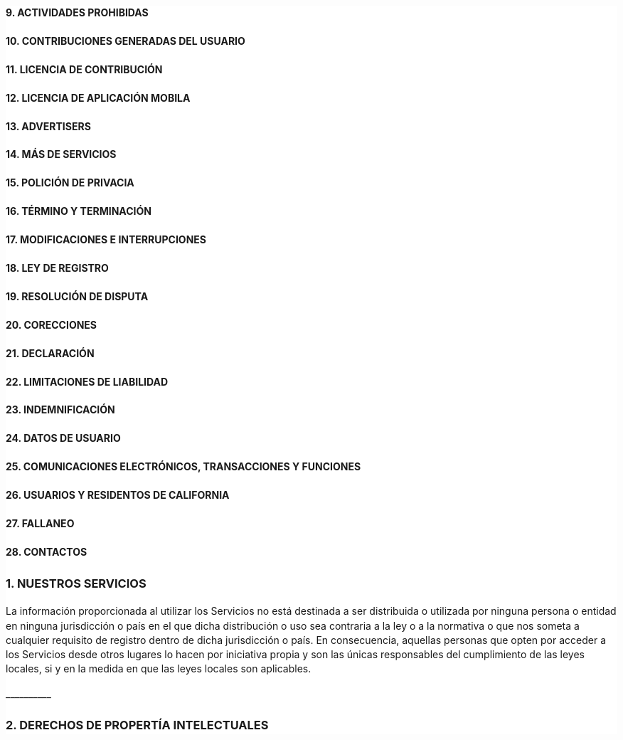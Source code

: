#### 9\. ACTIVIDADES PROHIBIDAS

#### 10\. CONTRIBUCIONES GENERADAS DEL USUARIO

#### 11\. LICENCIA DE CONTRIBUCIÓN

#### 12\. LICENCIA DE APLICACIÓN MOBILA

#### 13\. ADVERTISERS

#### 14\. MÁS DE SERVICIOS

#### 15\. POLICIÓN DE PRIVACIA

#### 16\. TÉRMINO Y TERMINACIÓN

#### 17\. MODIFICACIONES E INTERRUPCIONES

#### 18\. LEY DE REGISTRO

#### 19\. RESOLUCIÓN DE DISPUTA

#### 20\. CORECCIONES

#### 21\. DECLARACIÓN

#### 22\. LIMITACIONES DE LIABILIDAD

#### 23\. INDEMNIFICACIÓN

#### 24\. DATOS DE USUARIO

#### 25\. COMUNICACIONES ELECTRÓNICOS, TRANSACCIONES Y FUNCIONES

#### 26\. USUARIOS Y RESIDENTOS DE CALIFORNIA

#### 27\. FALLANEO

#### 28\. CONTACTOS

### 1\. NUESTROS SERVICIOS

La información proporcionada al utilizar los Servicios no está destinada a ser distribuida o utilizada por ninguna persona o entidad en ninguna jurisdicción o país en el que dicha distribución o uso sea contraria a la ley o a la normativa o que nos someta a cualquier requisito de registro dentro de dicha jurisdicción o país. En consecuencia, aquellas personas que opten por acceder a los Servicios desde otros lugares lo hacen por iniciativa propia y son las únicas responsables del cumplimiento de las leyes locales, si y en la medida en que las leyes locales son aplicables.

\_\_\_\_\_\_\_\_\_\_

### 2\. DERECHOS DE PROPERTÍA INTELECTUALES
